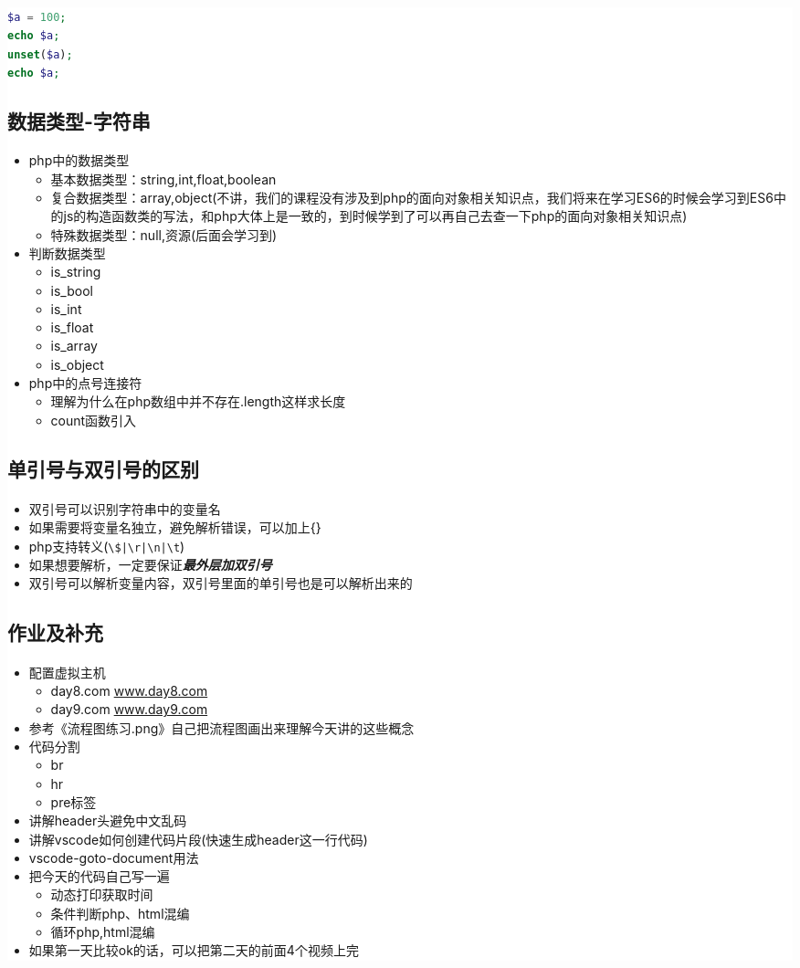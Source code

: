 ```php
$a = 100;
echo $a;
unset($a);
echo $a;
```

## 数据类型-字符串
- php中的数据类型
    + 基本数据类型：string,int,float,boolean
    + 复合数据类型：array,object(不讲，我们的课程没有涉及到php的面向对象相关知识点，我们将来在学习ES6的时候会学习到ES6中的js的构造函数类的写法，和php大体上是一致的，到时候学到了可以再自己去查一下php的面向对象相关知识点)
    + 特殊数据类型：null,资源(后面会学习到)
- 判断数据类型
    + is_string
    + is_bool
    + is_int
    + is_float
    + is_array
    + is_object
- php中的点号连接符
    + 理解为什么在php数组中并不存在.length这样求长度
    + count函数引入

## 单引号与双引号的区别
- 双引号可以识别字符串中的变量名
- 如果需要将变量名独立，避免解析错误，可以加上{}
- php支持转义(`\$|\r|\n|\t`)
- 如果想要解析，一定要保证***最外层加双引号***
- 双引号可以解析变量内容，双引号里面的单引号也是可以解析出来的


## 作业及补充
- 配置虚拟主机
    + day8.com www.day8.com
    + day9.com www.day9.com
- 参考《流程图练习.png》自己把流程图画出来理解今天讲的这些概念
- 代码分割
    + br
    + hr
    + pre标签
- 讲解header头避免中文乱码
- 讲解vscode如何创建代码片段(快速生成header这一行代码)
- vscode-goto-document用法
- 把今天的代码自己写一遍
    + 动态打印获取时间
    + 条件判断php、html混编
    + 循环php,html混编
- 如果第一天比较ok的话，可以把第二天的前面4个视频上完
